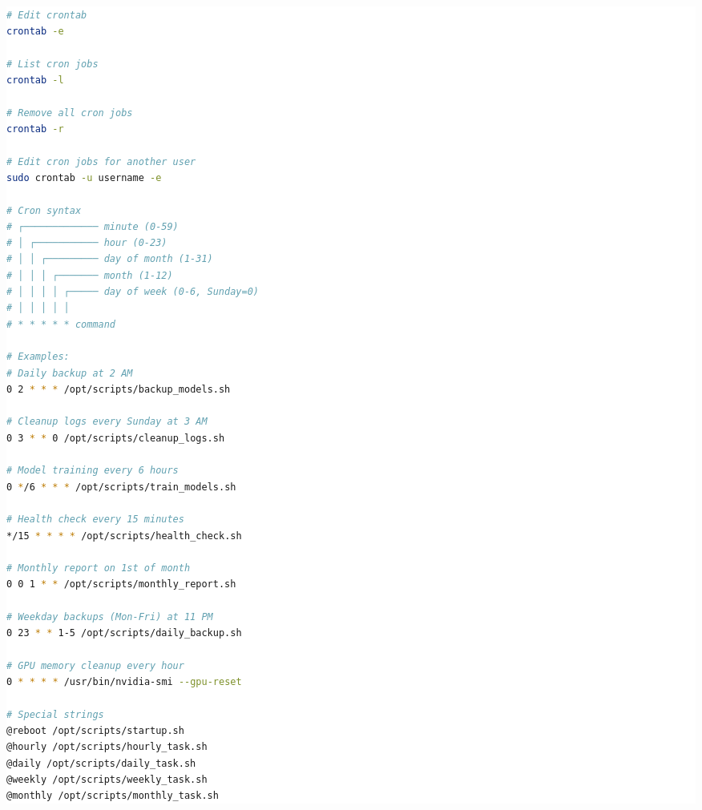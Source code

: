 ```bash
# Edit crontab
crontab -e

# List cron jobs
crontab -l

# Remove all cron jobs
crontab -r

# Edit cron jobs for another user
sudo crontab -u username -e

# Cron syntax
# ┌───────────── minute (0-59)
# │ ┌─────────── hour (0-23)
# │ │ ┌───────── day of month (1-31)
# │ │ │ ┌─────── month (1-12)
# │ │ │ │ ┌───── day of week (0-6, Sunday=0)
# │ │ │ │ │
# * * * * * command

# Examples:
# Daily backup at 2 AM
0 2 * * * /opt/scripts/backup_models.sh

# Cleanup logs every Sunday at 3 AM
0 3 * * 0 /opt/scripts/cleanup_logs.sh

# Model training every 6 hours
0 */6 * * * /opt/scripts/train_models.sh

# Health check every 15 minutes
*/15 * * * * /opt/scripts/health_check.sh

# Monthly report on 1st of month
0 0 1 * * /opt/scripts/monthly_report.sh

# Weekday backups (Mon-Fri) at 11 PM
0 23 * * 1-5 /opt/scripts/daily_backup.sh

# GPU memory cleanup every hour
0 * * * * /usr/bin/nvidia-smi --gpu-reset

# Special strings
@reboot /opt/scripts/startup.sh
@hourly /opt/scripts/hourly_task.sh
@daily /opt/scripts/daily_task.sh
@weekly /opt/scripts/weekly_task.sh
@monthly /opt/scripts/monthly_task.sh
```
